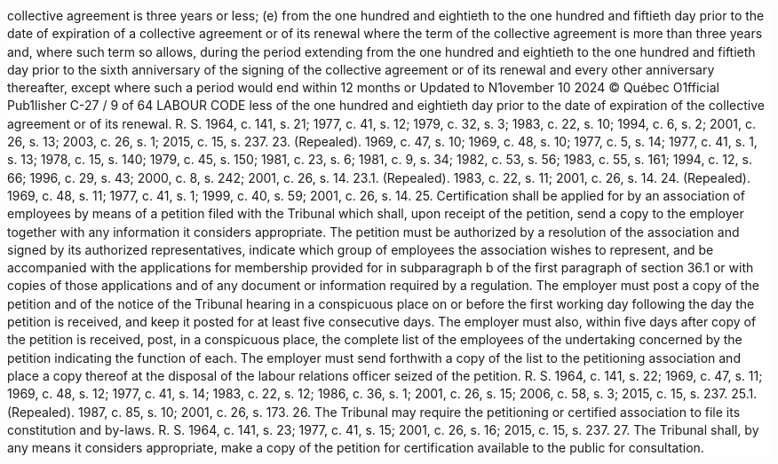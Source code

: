 collective agreement is three years or less;
(e) from the one hundred and eightieth to the one hundred and fiftieth day prior to the date of expiration
of a collective agreement or of its renewal where the term of the collective agreement is more than three years
and, where such term so allows, during the period extending from the one hundred and eightieth to the one
hundred and fiftieth day prior to the sixth anniversary of the signing of the collective agreement or of its
renewal and every other anniversary thereafter, except where such a period would end within 12 months or
Updated to N1ovember 10 2024
© Québec O1fficial Pub1lisher C-27 / 9 of 64
LABOUR CODE
less of the one hundred and eightieth day prior to the date of expiration of the collective agreement or of its
renewal.
R. S. 1964, c. 141, s. 21; 1977, c. 41, s. 12; 1979, c. 32, s. 3; 1983, c. 22, s. 10; 1994, c. 6, s. 2; 2001, c. 26, s. 13; 2003, c. 26, s. 1;
2015, c. 15, s. 237.
23. (Repealed).
1969, c. 47, s. 10; 1969, c. 48, s. 10; 1977, c. 5, s. 14; 1977, c. 41, s. 1, s. 13; 1978, c. 15, s. 140; 1979, c. 45, s. 150; 1981, c. 23, s. 6;
1981, c. 9, s. 34; 1982, c. 53, s. 56; 1983, c. 55, s. 161; 1994, c. 12, s. 66; 1996, c. 29, s. 43; 2000, c. 8, s. 242; 2001, c. 26, s. 14.
23.1. (Repealed).
1983, c. 22, s. 11; 2001, c. 26, s. 14.
24. (Repealed).
1969, c. 48, s. 11; 1977, c. 41, s. 1; 1999, c. 40, s. 59; 2001, c. 26, s. 14.
25. Certification shall be applied for by an association of employees by means of a petition filed with the
Tribunal which shall, upon receipt of the petition, send a copy to the employer together with any information
it considers appropriate.
The petition must be authorized by a resolution of the association and signed by its authorized
representatives, indicate which group of employees the association wishes to represent, and be accompanied
with the applications for membership provided for in subparagraph b of the first paragraph of section 36.1 or
with copies of those applications and of any document or information required by a regulation.
The employer must post a copy of the petition and of the notice of the Tribunal hearing in a conspicuous
place on or before the first working day following the day the petition is received, and keep it posted for at
least five consecutive days. The employer must also, within five days after copy of the petition is received,
post, in a conspicuous place, the complete list of the employees of the undertaking concerned by the petition
indicating the function of each. The employer must send forthwith a copy of the list to the petitioning
association and place a copy thereof at the disposal of the labour relations officer seized of the petition.
R. S. 1964, c. 141, s. 22; 1969, c. 47, s. 11; 1969, c. 48, s. 12; 1977, c. 41, s. 14; 1983, c. 22, s. 12; 1986, c. 36, s. 1; 2001, c. 26, s. 15;
2006, c. 58, s. 3; 2015, c. 15, s. 237.
25.1. (Repealed).
1987, c. 85, s. 10; 2001, c. 26, s. 173.
26. The Tribunal may require the petitioning or certified association to file its constitution and by-laws.
R. S. 1964, c. 141, s. 23; 1977, c. 41, s. 15; 2001, c. 26, s. 16; 2015, c. 15, s. 237.
27. The Tribunal shall, by any means it considers appropriate, make a copy of the petition for certification
available to the public for consultation.